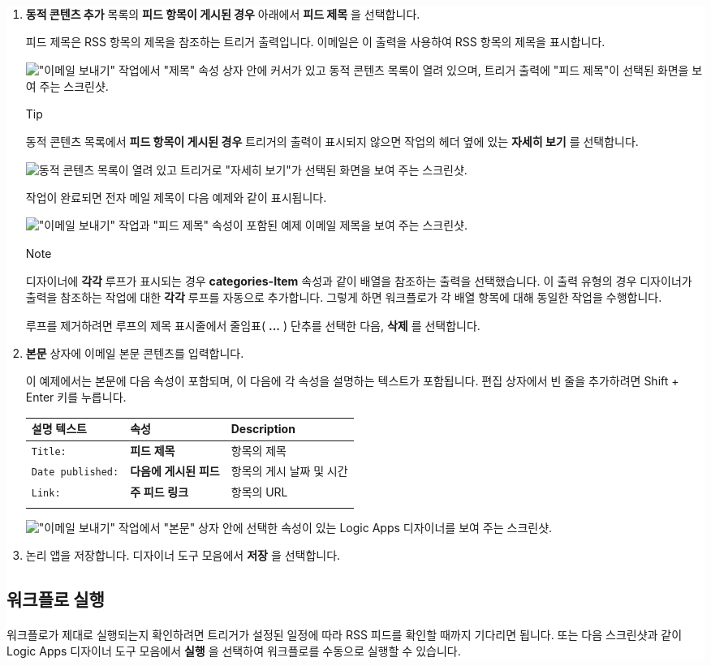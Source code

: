    1. **동적 콘텐츠 추가** 목록의 **피드 항목이 게시된 경우** 아래에서 **피드 제목** 을 선택합니다.

      피드 제목은 RSS 항목의 제목을 참조하는 트리거 출력입니다. 이메일은 이 출력을 사용하여 RSS 항목의 제목을 표시합니다.

      !["이메일 보내기" 작업에서 "제목" 속성 상자 안에 커서가 있고 동적 콘텐츠 목록이 열려 있으며, 트리거 출력에 "피드 제목"이 선택된 화면을 보여 주는 스크린샷.](./media/quickstart-create-first-logic-app-workflow/send-email-subject-dynamic-content.png)

      > [!TIP]
      > 동적 콘텐츠 목록에서 **피드 항목이 게시된 경우** 트리거의 출력이 표시되지 않으면 작업의 헤더 옆에 있는 **자세히 보기** 를 선택합니다.
      > 
      > ![동적 콘텐츠 목록이 열려 있고 트리거로 "자세히 보기"가 선택된 화면을 보여 주는 스크린샷.](./media/quickstart-create-first-logic-app-workflow/dynamic-content-list-see-more-actions.png)

      작업이 완료되면 전자 메일 제목이 다음 예제와 같이 표시됩니다.

      !["이메일 보내기" 작업과 "피드 제목" 속성이 포함된 예제 이메일 제목을 보여 주는 스크린샷.](./media/quickstart-create-first-logic-app-workflow/send-email-feed-title.png)

      > [!NOTE]
      > 디자이너에 **각각** 루프가 표시되는 경우 **categories-Item** 속성과 같이 배열을 참조하는 출력을 선택했습니다. 이 출력 유형의 경우 디자이너가 출력을 참조하는 작업에 대한 **각각** 루프를 자동으로 추가합니다. 그렇게 하면 워크플로가 각 배열 항목에 대해 동일한 작업을 수행합니다. 
      >
      > 루프를 제거하려면 루프의 제목 표시줄에서 줄임표( **...** ) 단추를 선택한 다음, **삭제** 를 선택합니다.

   1. **본문** 상자에 이메일 본문 콘텐츠를 입력합니다.
   
      이 예제에서는 본문에 다음 속성이 포함되며, 이 다음에 각 속성을 설명하는 텍스트가 포함됩니다. 편집 상자에서 빈 줄을 추가하려면 Shift + Enter 키를 누릅니다.

      | 설명 텍스트 | 속성 | Description |
      |------------------|----------|-------------|
      | `Title:` | **피드 제목** | 항목의 제목 |
      | `Date published:` | **다음에 게시된 피드** | 항목의 게시 날짜 및 시간 |
      | `Link:` | **주 피드 링크** | 항목의 URL |
      ||||

      !["이메일 보내기" 작업에서 "본문" 상자 안에 선택한 속성이 있는 Logic Apps 디자이너를 보여 주는 스크린샷.](./media/quickstart-create-first-logic-app-workflow/send-email-body.png)

1. 논리 앱을 저장합니다. 디자이너 도구 모음에서 **저장** 을 선택합니다.

<a name="run-workflow"></a>

## <a name="run-your-workflow"></a>워크플로 실행

워크플로가 제대로 실행되는지 확인하려면 트리거가 설정된 일정에 따라 RSS 피드를 확인할 때까지 기다리면 됩니다. 또는 다음 스크린샷과 같이 Logic Apps 디자이너 도구 모음에서 **실행** 을 선택하여 워크플로를 수동으로 실행할 수 있습니다. 
